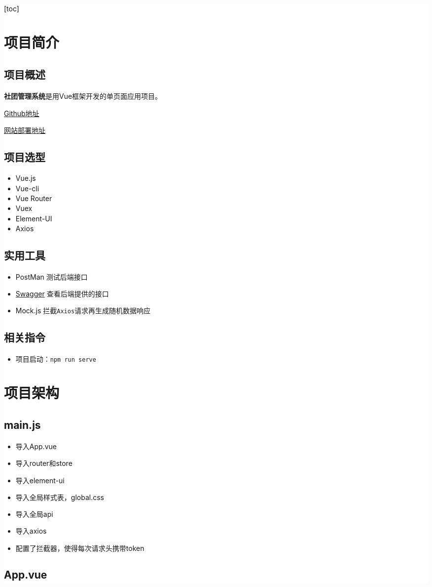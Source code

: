 [toc]

# 项目简介

## 项目概述

**社团管理系统**是用Vue框架开发的单页面应用项目。

[Github地址](https://github.com/tongji4m3/communityVue)

[网站部署地址](http://47.103.203.188:8080/dist/index.html#/welcome)

## 项目选型

+ Vue.js
+ Vue-cli
+ Vue Router 
+ Vuex
+ Element-UI
+ Axios

## 实用工具

+ PostMan 测试后端接口

+ [Swagger](http://139.9.134.43:5000/swagger/index.html) 查看后端提供的接口

+ Mock.js 拦截`Axios`请求再生成随机数据响应

## 相关指令

+ 项目启动：`npm run serve`



# 项目架构

## main.js

+ 导入App.vue

+ 导入router和store

+ 导入element-ui

+ 导入全局样式表，global.css

+ 导入全局api

+ 导入axios

+ 配置了拦截器，使得每次请求头携带token

## App.vue
